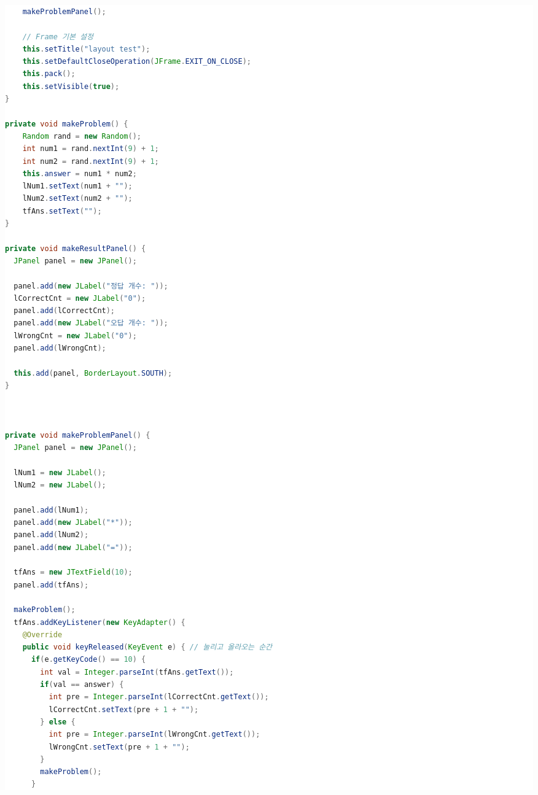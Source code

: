 ```java
    makeProblemPanel();

    // Frame 기본 설정
    this.setTitle("layout test");
    this.setDefaultCloseOperation(JFrame.EXIT_ON_CLOSE);
    this.pack();
    this.setVisible(true);
}

private void makeProblem() {
    Random rand = new Random();
    int num1 = rand.nextInt(9) + 1;
    int num2 = rand.nextInt(9) + 1;
    this.answer = num1 * num2;
    lNum1.setText(num1 + "");
    lNum2.setText(num2 + "");
    tfAns.setText("");        
}

private void makeResultPanel() {
  JPanel panel = new JPanel();

  panel.add(new JLabel("정답 개수: "));
  lCorrectCnt = new JLabel("0");
  panel.add(lCorrectCnt);
  panel.add(new JLabel("오답 개수: "));
  lWrongCnt = new JLabel("0");
  panel.add(lWrongCnt);

  this.add(panel, BorderLayout.SOUTH);
}



private void makeProblemPanel() {
  JPanel panel = new JPanel();

  lNum1 = new JLabel();
  lNum2 = new JLabel();

  panel.add(lNum1);
  panel.add(new JLabel("*"));
  panel.add(lNum2);
  panel.add(new JLabel("="));

  tfAns = new JTextField(10);
  panel.add(tfAns);

  makeProblem();
  tfAns.addKeyListener(new KeyAdapter() {
    @Override
    public void keyReleased(KeyEvent e) { // 눌리고 올라오는 순간
      if(e.getKeyCode() == 10) {
        int val = Integer.parseInt(tfAns.getText());
        if(val == answer) {
          int pre = Integer.parseInt(lCorrectCnt.getText());
          lCorrectCnt.setText(pre + 1 + "");
        } else {
          int pre = Integer.parseInt(lWrongCnt.getText());
          lWrongCnt.setText(pre + 1 + "");
        }
        makeProblem();
      }
```